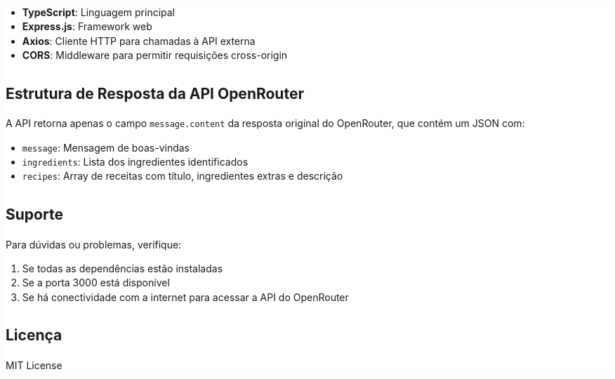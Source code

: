 - **TypeScript**: Linguagem principal
- **Express.js**: Framework web
- **Axios**: Cliente HTTP para chamadas à API externa
- **CORS**: Middleware para permitir requisições cross-origin

## Estrutura de Resposta da API OpenRouter

A API retorna apenas o campo `message.content` da resposta original do OpenRouter, que contém um JSON com:

- `message`: Mensagem de boas-vindas
- `ingredients`: Lista dos ingredientes identificados
- `recipes`: Array de receitas com título, ingredientes extras e descrição

## Suporte

Para dúvidas ou problemas, verifique:

1. Se todas as dependências estão instaladas
2. Se a porta 3000 está disponível
3. Se há conectividade com a internet para acessar a API do OpenRouter

## Licença

MIT License

